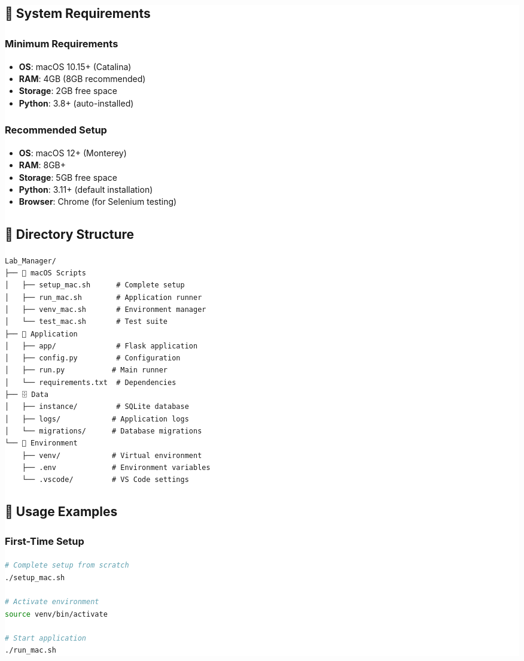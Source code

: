 ## 🔧 System Requirements

### Minimum Requirements
- **OS**: macOS 10.15+ (Catalina)
- **RAM**: 4GB (8GB recommended)
- **Storage**: 2GB free space
- **Python**: 3.8+ (auto-installed)

### Recommended Setup
- **OS**: macOS 12+ (Monterey)
- **RAM**: 8GB+
- **Storage**: 5GB free space
- **Python**: 3.11+ (default installation)
- **Browser**: Chrome (for Selenium testing)

## 📁 Directory Structure

```
Lab_Manager/
├── 🍎 macOS Scripts
│   ├── setup_mac.sh      # Complete setup
│   ├── run_mac.sh        # Application runner
│   ├── venv_mac.sh       # Environment manager
│   └── test_mac.sh       # Test suite
├── 📱 Application
│   ├── app/              # Flask application
│   ├── config.py         # Configuration
│   ├── run.py           # Main runner
│   └── requirements.txt  # Dependencies
├── 🗄️ Data
│   ├── instance/         # SQLite database
│   ├── logs/            # Application logs
│   └── migrations/      # Database migrations
└── 🔧 Environment
    ├── venv/            # Virtual environment
    ├── .env             # Environment variables
    └── .vscode/         # VS Code settings
```

## 🚀 Usage Examples

### First-Time Setup
```bash
# Complete setup from scratch
./setup_mac.sh

# Activate environment
source venv/bin/activate

# Start application
./run_mac.sh
```
